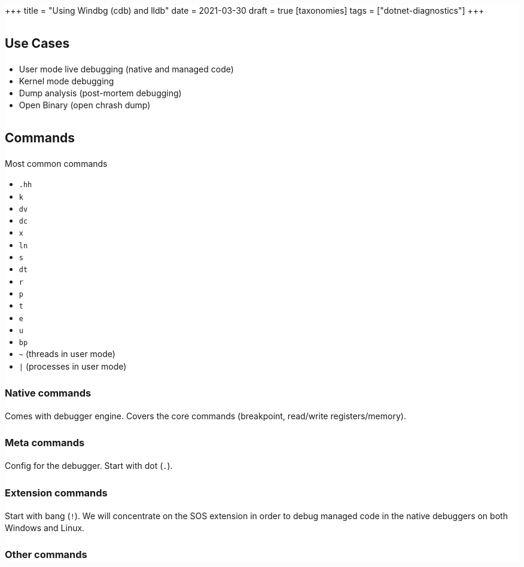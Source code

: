 +++
title = "Using Windbg (cdb) and lldb"
date = 2021-03-30
draft = true
[taxonomies]
tags = ["dotnet-diagnostics"]
+++

## Use Cases

- User mode live debugging (native and managed code)
- Kernel mode debugging
- Dump analysis (post-mortem debugging)
- Open Binary (open chrash dump)



## Commands

Most common commands

- `.hh`
- `k`
- `dv`
- `dc`
- `x`
- `ln`
- `s`
- `dt`
- `r`
- `p`
- `t`
- `e`
- `u`
- `bp`
- `~` (threads in user mode)
- `|` (processes in user mode)

### Native commands

Comes with debugger engine. Covers the core commands (breakpoint, read/write registers/memory).

### Meta commands

Config for the debugger. Start with dot (`.`).

### Extension commands

Start with bang (`!`). We will concentrate on the SOS extension in order to debug
managed code in the native debuggers on both
Windows and Linux.

### Other commands
